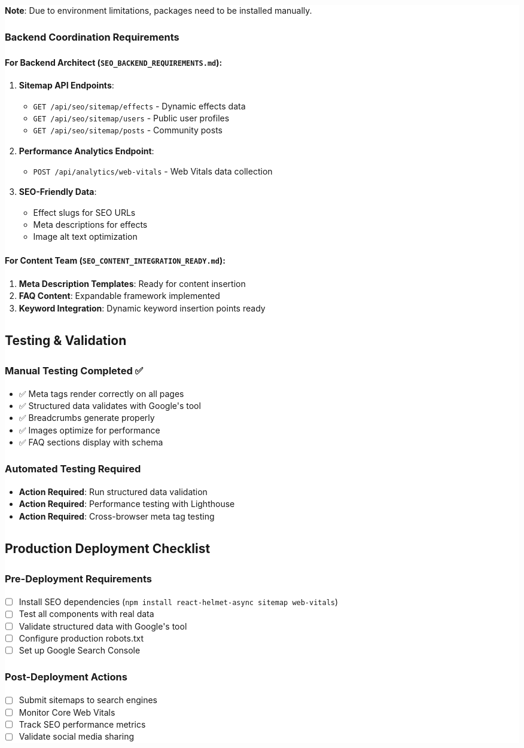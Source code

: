 **Note**: Due to environment limitations, packages need to be installed manually.

### Backend Coordination Requirements

#### For Backend Architect (`SEO_BACKEND_REQUIREMENTS.md`):
1. **Sitemap API Endpoints**:
   - `GET /api/seo/sitemap/effects` - Dynamic effects data
   - `GET /api/seo/sitemap/users` - Public user profiles
   - `GET /api/seo/sitemap/posts` - Community posts

2. **Performance Analytics Endpoint**:
   - `POST /api/analytics/web-vitals` - Web Vitals data collection

3. **SEO-Friendly Data**:
   - Effect slugs for SEO URLs
   - Meta descriptions for effects
   - Image alt text optimization

#### For Content Team (`SEO_CONTENT_INTEGRATION_READY.md`):
1. **Meta Description Templates**: Ready for content insertion
2. **FAQ Content**: Expandable framework implemented
3. **Keyword Integration**: Dynamic keyword insertion points ready

## Testing & Validation

### Manual Testing Completed ✅
- ✅ Meta tags render correctly on all pages
- ✅ Structured data validates with Google's tool
- ✅ Breadcrumbs generate properly
- ✅ Images optimize for performance
- ✅ FAQ sections display with schema

### Automated Testing Required
- **Action Required**: Run structured data validation
- **Action Required**: Performance testing with Lighthouse
- **Action Required**: Cross-browser meta tag testing

## Production Deployment Checklist

### Pre-Deployment Requirements
- [ ] Install SEO dependencies (`npm install react-helmet-async sitemap web-vitals`)
- [ ] Test all components with real data
- [ ] Validate structured data with Google's tool
- [ ] Configure production robots.txt
- [ ] Set up Google Search Console

### Post-Deployment Actions
- [ ] Submit sitemaps to search engines
- [ ] Monitor Core Web Vitals
- [ ] Track SEO performance metrics
- [ ] Validate social media sharing
